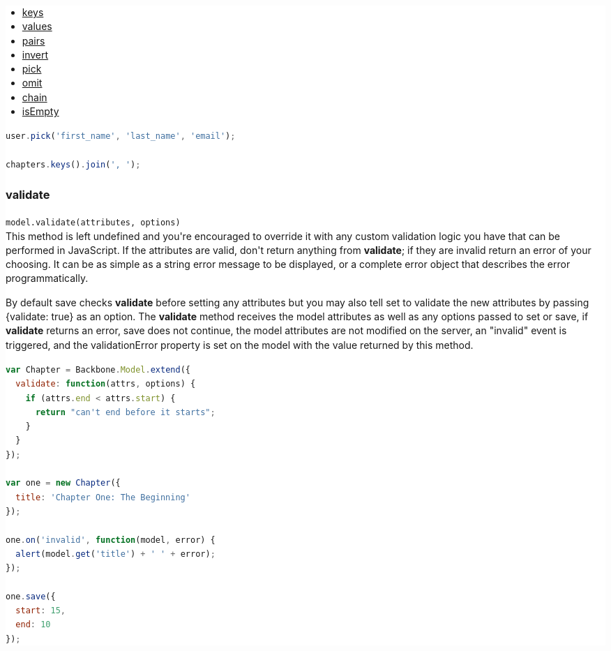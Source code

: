 - [keys](http://underscorejs.org/#keys)
- [values](http://underscorejs.org/#values)
- [pairs](http://underscorejs.org/#pairs)
- [invert](http://underscorejs.org/#invert)
- [pick](http://underscorejs.org/#pick)
- [omit](http://underscorejs.org/#omit)
- [chain](http://underscorejs.org/#chain)
- [isEmpty](http://underscorejs.org/#isEmpty)

```js
user.pick('first_name', 'last_name', 'email');

chapters.keys().join(', ');
```

### validate

`model.validate(attributes, options)`  
This method is left undefined and you're encouraged to override it with any custom validation logic you have that can be performed in JavaScript. If the attributes are valid, don't return anything from **validate**; if they are invalid return an error of your choosing. It can be as simple as a string error message to be displayed, or a complete error object that describes the error programmatically.

By default save checks **validate** before setting any attributes but you may also tell set to validate the new attributes by passing {validate: true} as an option. The **validate** method receives the model attributes as well as any options passed to set or save, if **validate** returns an error, save does not continue, the model attributes are not modified on the server, an "invalid" event is triggered, and the validationError property is set on the model with the value returned by this method.

```js
var Chapter = Backbone.Model.extend({
  validate: function(attrs, options) {
    if (attrs.end < attrs.start) {
      return "can't end before it starts";
    }
  }
});

var one = new Chapter({
  title: 'Chapter One: The Beginning'
});

one.on('invalid', function(model, error) {
  alert(model.get('title') + ' ' + error);
});

one.save({
  start: 15,
  end: 10
});
```
